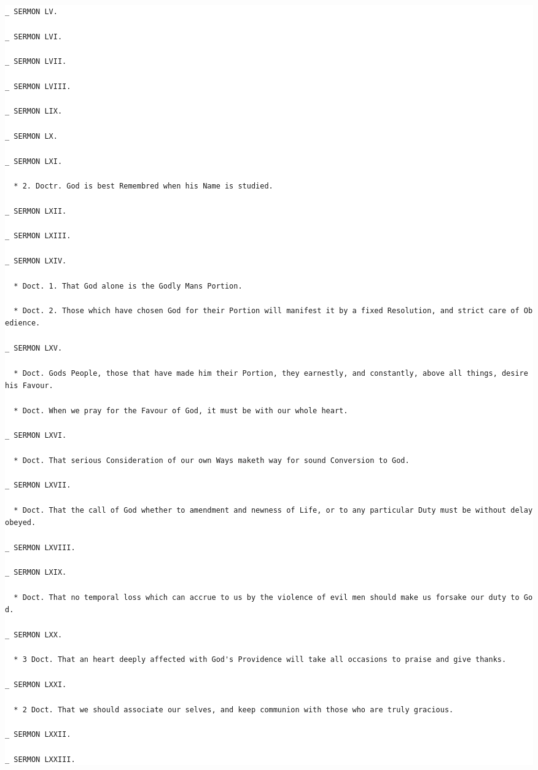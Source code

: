     _ SERMON LV.

    _ SERMON LVI.

    _ SERMON LVII.

    _ SERMON LVIII.

    _ SERMON LIX.

    _ SERMON LX.

    _ SERMON LXI.

      * 2. Doctr. God is best Remembred when his Name is studied.

    _ SERMON LXII.

    _ SERMON LXIII.

    _ SERMON LXIV.

      * Doct. 1. That God alone is the Godly Mans Portion.

      * Doct. 2. Those which have chosen God for their Portion will manifest it by a fixed Resolution, and strict care of Obedience.

    _ SERMON LXV.

      * Doct. Gods People, those that have made him their Portion, they earnestly, and constantly, above all things, desire his Favour.

      * Doct. When we pray for the Favour of God, it must be with our whole heart.

    _ SERMON LXVI.

      * Doct. That serious Consideration of our own Ways maketh way for sound Conversion to God.

    _ SERMON LXVII.

      * Doct. That the call of God whether to amendment and newness of Life, or to any particular Duty must be without delay obeyed.

    _ SERMON LXVIII.

    _ SERMON LXIX.

      * Doct. That no temporal loss which can accrue to us by the violence of evil men should make us forsake our duty to God.

    _ SERMON LXX.

      * 3 Doct. That an heart deeply affected with God's Providence will take all occasions to praise and give thanks.

    _ SERMON LXXI.

      * 2 Doct. That we should associate our selves, and keep communion with those who are truly gracious.

    _ SERMON LXXII.

    _ SERMON LXXIII.
